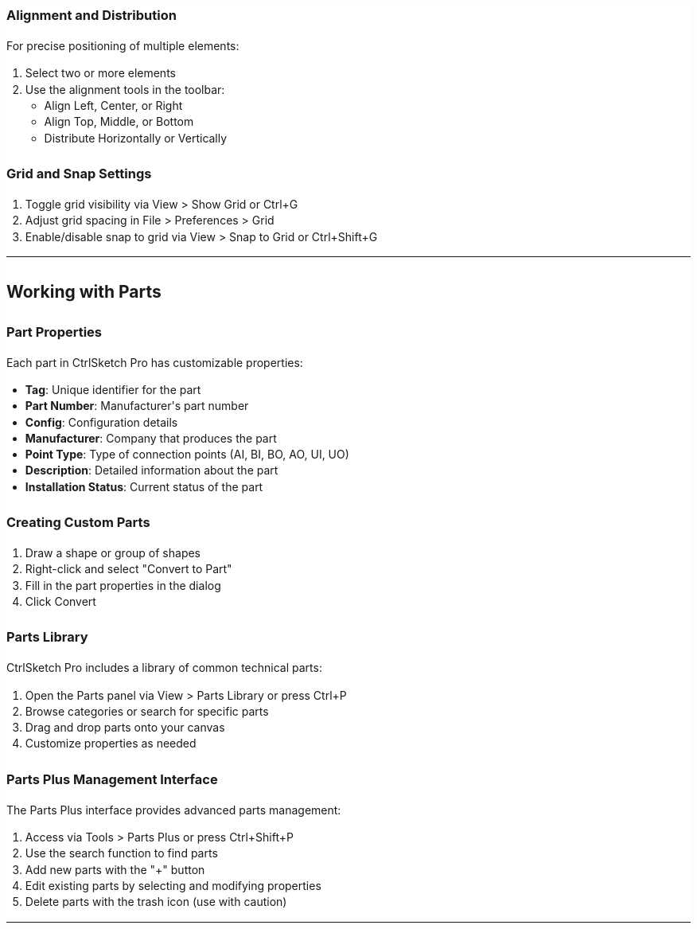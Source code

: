 ### Alignment and Distribution

For precise positioning of multiple elements:

1. Select two or more elements
2. Use the alignment tools in the toolbar:
   - Align Left, Center, or Right
   - Align Top, Middle, or Bottom
   - Distribute Horizontally or Vertically

### Grid and Snap Settings

1. Toggle grid visibility via View > Show Grid or Ctrl+G
2. Adjust grid spacing in File > Preferences > Grid
3. Enable/disable snap to grid via View > Snap to Grid or Ctrl+Shift+G

---

## Working with Parts

### Part Properties

Each part in CtrlSketch Pro has customizable properties:

- **Tag**: Unique identifier for the part
- **Part Number**: Manufacturer's part number
- **Config**: Configuration details
- **Manufacturer**: Company that produces the part
- **Point Type**: Type of connection points (AI, BI, BO, AO, UI, UO)
- **Description**: Detailed information about the part
- **Installation Status**: Current status of the part

### Creating Custom Parts

1. Draw a shape or group of shapes
2. Right-click and select "Convert to Part"
3. Fill in the part properties in the dialog
4. Click Convert

### Parts Library

CtrlSketch Pro includes a library of common technical parts:

1. Open the Parts panel via View > Parts Library or press Ctrl+P
2. Browse categories or search for specific parts
3. Drag and drop parts onto your canvas
4. Customize properties as needed

### Parts Plus Management Interface

The Parts Plus interface provides advanced parts management:

1. Access via Tools > Parts Plus or press Ctrl+Shift+P
2. Use the search function to find parts
3. Add new parts with the "+" button
4. Edit existing parts by selecting and modifying properties
5. Delete parts with the trash icon (use with caution)

---